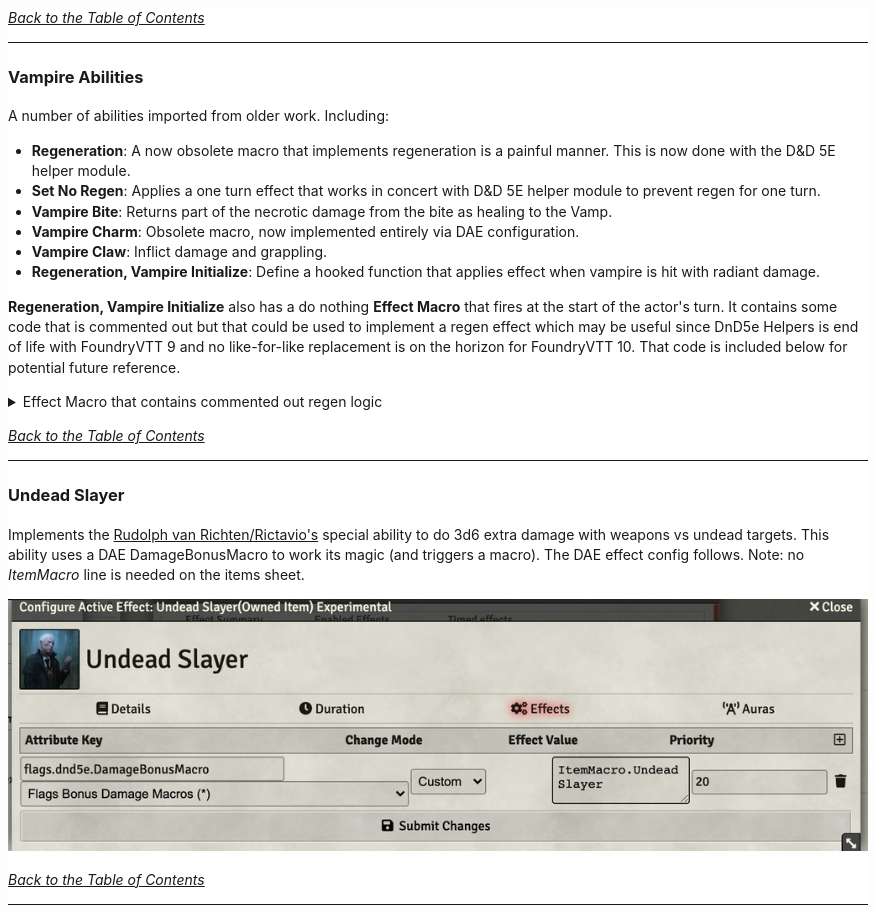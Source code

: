 *[Back to the Table of Contents](#abilities-in-this-repo)*

---

### Vampire Abilities

A number of abilities imported from older work.  Including:

- **Regeneration**: A now obsolete macro that implements regeneration is a painful manner.  This is now done with the D&D 5E helper module. 
- **Set No Regen**: Applies a one turn effect that works in concert with D&D 5E helper module to prevent regen for one turn. 
- **Vampire Bite**: Returns part of the necrotic damage from the bite as healing to the Vamp.
- **Vampire Charm**: Obsolete macro, now implemented entirely via DAE configuration.
- **Vampire Claw**: Inflict damage and grappling.
- **Regeneration, Vampire Initialize**: Define a hooked function that applies effect when vampire is hit with radiant damage.

**Regeneration, Vampire Initialize** also has a do nothing **Effect Macro** that fires at the start of the actor's turn.  It contains some code that is commented out but that could be used to implement a regen effect which may be useful since DnD5e Helpers is end of life with FoundryVTT 9 and no like-for-like replacement is on the horizon for FoundryVTT 10. That code is included below for potential future reference.

<details><summary>Effect Macro that contains commented out regen logic</summary></details>

*[Back to the Table of Contents](#abilities-in-this-repo)*

---

### **Undead Slayer**

Implements the [Rudolph van Richten/Rictavio's](https://www.dndbeyond.com/monsters/17371-rictavio) special ability to do 3d6 extra damage with weapons vs undead targets.  This ability uses a DAE DamageBonusMacro to work its magic (and triggers a macro).  The DAE effect config follows.  Note: no *ItemMacro* line is needed on the items sheet.

![Undead_Slayer_DAE_Effect.png](Undead_Slayer/Undead_Slayer_DAE_Effect.png)

*[Back to the Table of Contents](#abilities-in-this-repo)*

---

